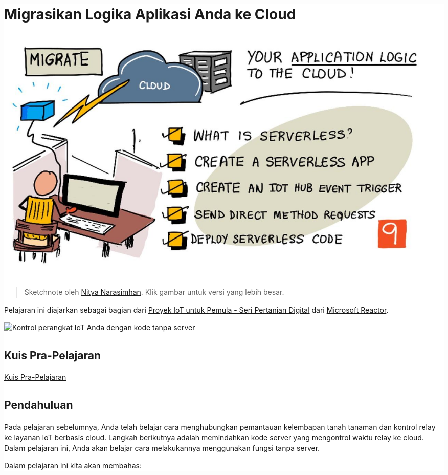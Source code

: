 
# Migrasikan Logika Aplikasi Anda ke Cloud

![Gambaran sketchnote dari pelajaran ini](../../../../../translated_images/lesson-9.dfe99c8e891f48e179724520da9f5794392cf9a625079281ccdcbf09bd85e1b6.id.jpg)

> Sketchnote oleh [Nitya Narasimhan](https://github.com/nitya). Klik gambar untuk versi yang lebih besar.

Pelajaran ini diajarkan sebagai bagian dari [Proyek IoT untuk Pemula - Seri Pertanian Digital](https://youtube.com/playlist?list=PLmsFUfdnGr3yCutmcVg6eAUEfsGiFXgcx) dari [Microsoft Reactor](https://developer.microsoft.com/reactor/?WT.mc_id=academic-17441-jabenn).

[![Kontrol perangkat IoT Anda dengan kode tanpa server](https://img.youtube.com/vi/VVZDcs5u1_I/0.jpg)](https://youtu.be/VVZDcs5u1_I)

## Kuis Pra-Pelajaran

[Kuis Pra-Pelajaran](https://black-meadow-040d15503.1.azurestaticapps.net/quiz/17)

## Pendahuluan

Pada pelajaran sebelumnya, Anda telah belajar cara menghubungkan pemantauan kelembapan tanah tanaman dan kontrol relay ke layanan IoT berbasis cloud. Langkah berikutnya adalah memindahkan kode server yang mengontrol waktu relay ke cloud. Dalam pelajaran ini, Anda akan belajar cara melakukannya menggunakan fungsi tanpa server.

Dalam pelajaran ini kita akan membahas:
